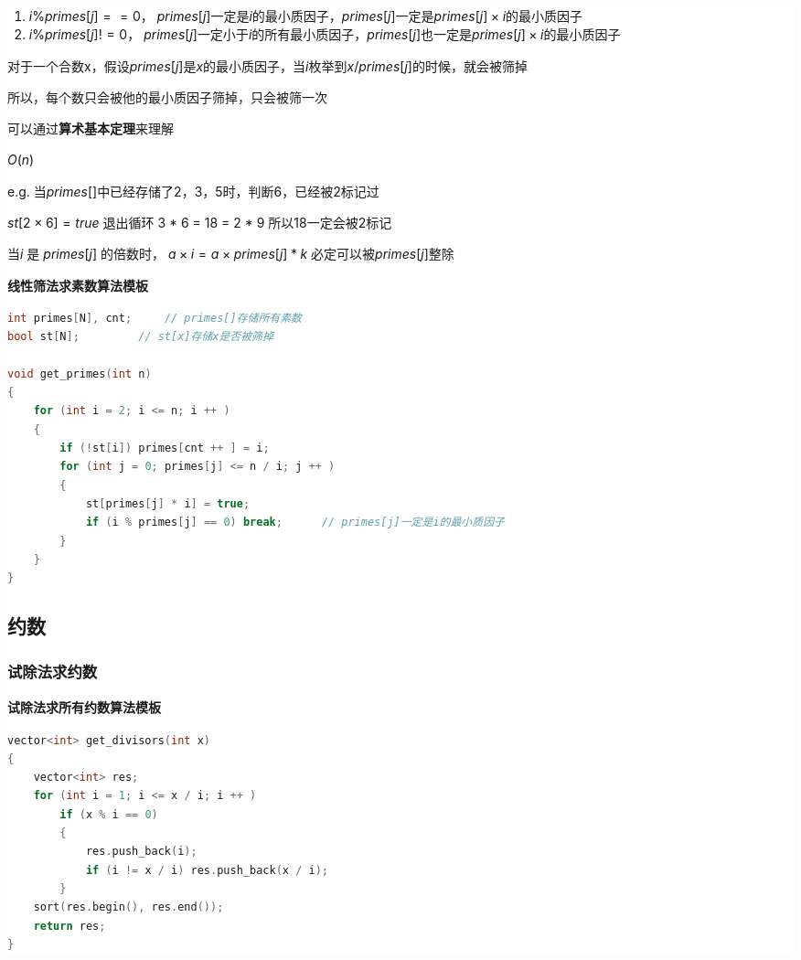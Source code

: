 1. $i\%primes[j]==0$， $primes[j]$一定是$i$的最小质因子，$primes[j]$一定是$primes[j]\times i$的最小质因子
2. $i\%primes[j]!=0$， $primes[j]$一定小于$i$的所有最小质因子，$primes[j]$也一定是$primes[j]\times i$的最小质因子

对于一个合数x，假设$primes[j]$是$x$的最小质因子，当$i$枚举到$x/primes[j]$的时候，就会被筛掉

所以，每个数只会被他的最小质因子筛掉，只会被筛一次

可以通过**算术基本定理**来理解

$O(n)$

e.g. 当$primes[]$中已经存储了2，3，5时，判断6，已经被2标记过

$st[2\times 6]=true$    退出循环    3 * 6 = 18 = 2 * 9  所以18一定会被2标记  

当$i$ 是 $primes[j]$ 的倍数时， $a \times i = a \times primes[j] * k$ 必定可以被$primes[j]$整除

**线性筛法求素数算法模板**

```cpp
int primes[N], cnt;     // primes[]存储所有素数
bool st[N];         // st[x]存储x是否被筛掉

void get_primes(int n)
{
    for (int i = 2; i <= n; i ++ )
    {
        if (!st[i]) primes[cnt ++ ] = i;
        for (int j = 0; primes[j] <= n / i; j ++ )
        {
            st[primes[j] * i] = true;
            if (i % primes[j] == 0) break;		// primes[j]一定是i的最小质因子
        }
    }
}
```

## 约数

### 试除法求约数

**试除法求所有约数算法模板**

```cpp
vector<int> get_divisors(int x)
{
    vector<int> res;
    for (int i = 1; i <= x / i; i ++ )
        if (x % i == 0)
        {
            res.push_back(i);
            if (i != x / i) res.push_back(x / i);
        }
    sort(res.begin(), res.end());
    return res;
}
```
